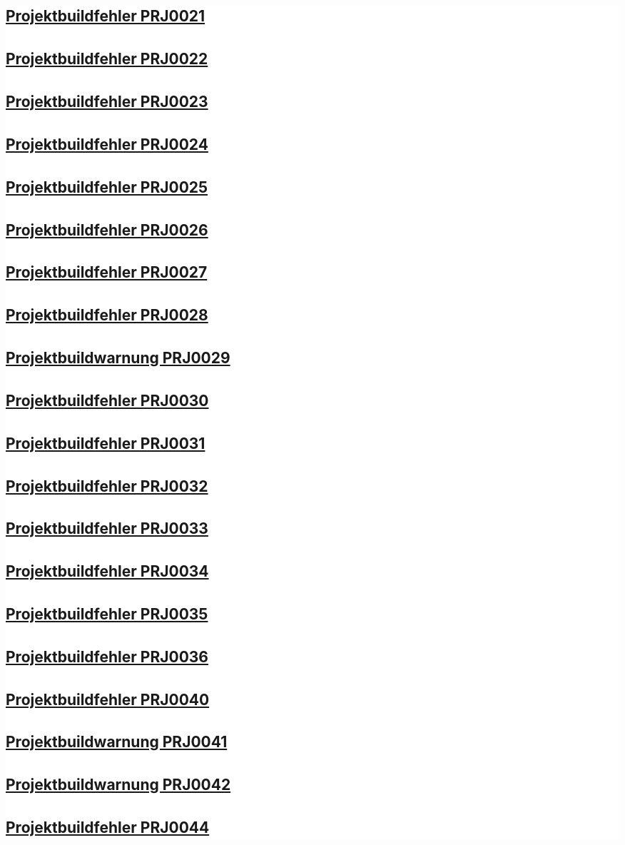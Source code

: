 ## [Projektbuildfehler PRJ0021](project-build-error-prj0021.md)
## [Projektbuildfehler PRJ0022](project-build-error-prj0022.md)
## [Projektbuildfehler PRJ0023](project-build-error-prj0023.md)
## [Projektbuildfehler PRJ0024](project-build-error-prj0024.md)
## [Projektbuildfehler PRJ0025](project-build-error-prj0025.md)
## [Projektbuildfehler PRJ0026](project-build-error-prj0026.md)
## [Projektbuildfehler PRJ0027](project-build-error-prj0027.md)
## [Projektbuildfehler PRJ0028](project-build-error-prj0028.md)
## [Projektbuildwarnung PRJ0029](project-build-warning-prj0029.md)
## [Projektbuildfehler PRJ0030](project-build-error-prj0030.md)
## [Projektbuildfehler PRJ0031](project-build-error-prj0031.md)
## [Projektbuildfehler PRJ0032](project-build-error-prj0032.md)
## [Projektbuildfehler PRJ0033](project-build-error-prj0033.md)
## [Projektbuildfehler PRJ0034](project-build-error-prj0034.md)
## [Projektbuildfehler PRJ0035](project-build-error-prj0035.md)
## [Projektbuildfehler PRJ0036](project-build-error-prj0036.md)
## [Projektbuildfehler PRJ0040](project-build-error-prj0040.md)
## [Projektbuildwarnung PRJ0041](project-build-warning-prj0041.md)
## [Projektbuildwarnung PRJ0042](project-build-warning-prj0042.md)
## [Projektbuildfehler PRJ0044](project-build-error-prj0044.md)